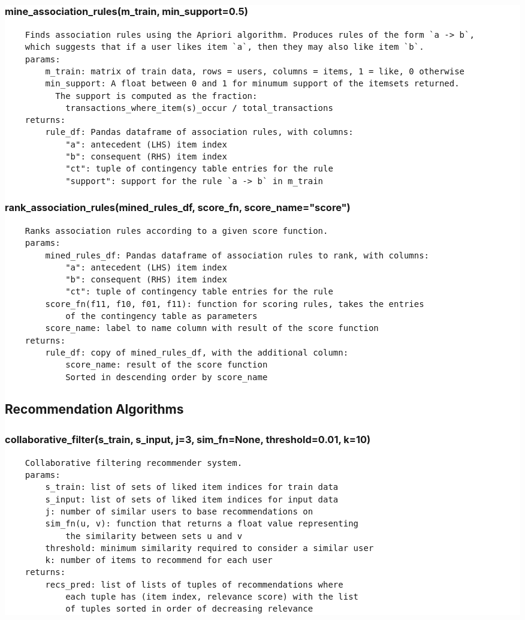 
### mine_association_rules(m_train, min_support=0.5)

<pre>
    Finds association rules using the Apriori algorithm. Produces rules of the form `a -> b`,
    which suggests that if a user likes item `a`, then they may also like item `b`.
    params:
        m_train: matrix of train data, rows = users, columns = items, 1 = like, 0 otherwise
        min_support: A float between 0 and 1 for minumum support of the itemsets returned.
          The support is computed as the fraction:
            transactions_where_item(s)_occur / total_transactions
    returns:
        rule_df: Pandas dataframe of association rules, with columns:
            "a": antecedent (LHS) item index
            "b": consequent (RHS) item index
            "ct": tuple of contingency table entries for the rule
            "support": support for the rule `a -> b` in m_train
</pre>


### rank_association_rules(mined_rules_df, score_fn, score_name="score")

<pre>
    Ranks association rules according to a given score function.
    params:
        mined_rules_df: Pandas dataframe of association rules to rank, with columns:
            "a": antecedent (LHS) item index
            "b": consequent (RHS) item index
            "ct": tuple of contingency table entries for the rule
        score_fn(f11, f10, f01, f11): function for scoring rules, takes the entries
            of the contingency table as parameters
        score_name: label to name column with result of the score function
    returns:
        rule_df: copy of mined_rules_df, with the additional column:
            score_name: result of the score function
            Sorted in descending order by score_name
</pre>


## Recommendation Algorithms


### collaborative_filter(s_train, s_input, j=3, sim_fn=None, threshold=0.01, k=10)

<pre>
    Collaborative filtering recommender system.
    params:
        s_train: list of sets of liked item indices for train data
        s_input: list of sets of liked item indices for input data
        j: number of similar users to base recommendations on
        sim_fn(u, v): function that returns a float value representing
            the similarity between sets u and v
        threshold: minimum similarity required to consider a similar user
        k: number of items to recommend for each user
    returns:
        recs_pred: list of lists of tuples of recommendations where
            each tuple has (item index, relevance score) with the list
            of tuples sorted in order of decreasing relevance
</pre>
